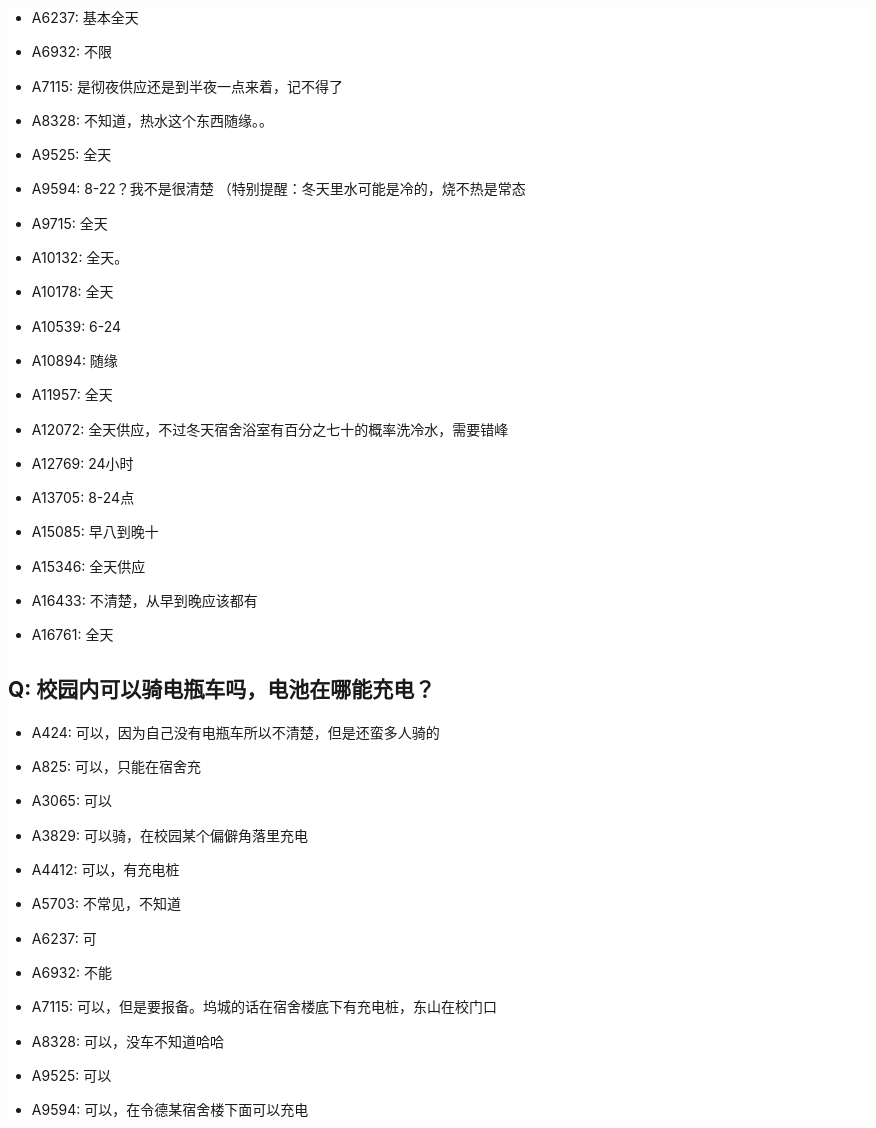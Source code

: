 - A6237: 基本全天

- A6932: 不限

- A7115: 是彻夜供应还是到半夜一点来着，记不得了

- A8328: 不知道，热水这个东西随缘。。

- A9525: 全天

- A9594: 8-22？我不是很清楚 （特别提醒：冬天里水可能是冷的，烧不热是常态

- A9715: 全天

- A10132: 全天。

- A10178: 全天

- A10539: 6-24

- A10894: 随缘

- A11957: 全天

- A12072: 全天供应，不过冬天宿舍浴室有百分之七十的概率洗冷水，需要错峰

- A12769: 24小时

- A13705: 8-24点

- A15085: 早八到晚十

- A15346: 全天供应

- A16433: 不清楚，从早到晚应该都有

- A16761: 全天

## Q: 校园内可以骑电瓶车吗，电池在哪能充电？

- A424: 可以，因为自己没有电瓶车所以不清楚，但是还蛮多人骑的

- A825: 可以，只能在宿舍充

- A3065: 可以

- A3829: 可以骑，在校园某个偏僻角落里充电

- A4412: 可以，有充电桩

- A5703: 不常见，不知道

- A6237: 可

- A6932: 不能

- A7115: 可以，但是要报备。坞城的话在宿舍楼底下有充电桩，东山在校门口

- A8328: 可以，没车不知道哈哈

- A9525: 可以

- A9594: 可以，在令德某宿舍楼下面可以充电
